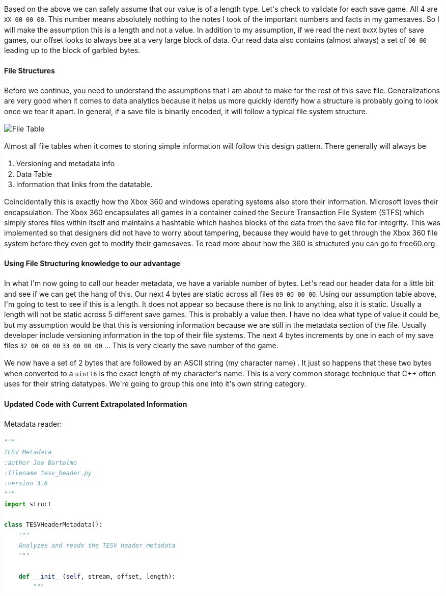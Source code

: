 Based on the above we can safely assume that our value is of a length type. Let's check to validate for each save game. All 4 are `XX 00 00 00`. This number means absolutely nothing to the notes I took of the important numbers and facts in my gamesaves. So I will make the assumption this is a length and not a value. In addition to my assumption, if we read the next `0xXX` bytes of save games, our offset looks to always bee at a very large block of data. Our read data also contains (almost always) a set of `00 00` leading up to the block of garbled bytes.

#### File Structures

Before we continue, you need to understand the assumptions that I am about to make for the rest of this save file. Generalizations are very good when it comes to data analytics because it helps us more quickly identify how a structure is probably going to look once we tear it apart. In general, if a save file is binarily encoded, it will follow a typical file system structure.

![File Table](https://upload.wikimedia.org/wikipedia/commons/f/f8/File_table_and_inode_table.svg)

Almost all file tables when it comes to storing simple information will follow this design pattern. There generally will always be
1) Versioning and metadata info
2) Data Table
3) Information that links from the datatable.

Coincidentally this is exactly how the  Xbox 360 and windows operating systems also store their information. Microsoft loves their encapsulation. The Xbox 360 encapsulates all games in a container coined the Secure Transaction File System (STFS) which simply stores files within itself and maintains a hashtable which hashes blocks of the data from the save file for integrity. This was implemented so that designers did not have to worry about tampering, because they would have to get through the Xbox 360 file system before they even got to modify their gamesaves. To read more about how the 360 is structured you can go to [free60.org](http://free60.org/wiki/Main_Page).

#### Using File Structuring knowledge to our advantage

In what I'm now going to call our header metadata, we have a variable number of bytes. Let's read our header data for a little bit and see if we can get the hang of this. Our next 4 bytes are static across all files `09 00 00 00`. Using our assumption table above, I'm going to test to see if this is a length. It does not appear so because there is no link to anything, also it is static. Usually a length will not be static across 5 different save games. This is probably a value then. I have no idea what type of value it could be, but my assumption would be that this is versioning information because we are still in the metadata section of the file. Usually developer include versioning information in the top of their file systems. The next 4 bytes increments by one in each of my save files `32 00 00 00`  `33 00 00 00` ...  This is very clearly the save number of the game. 

We now have a set of 2 bytes that are followed by an ASCII string (my character name) . It just so happens that these two bytes when converted to a `uint16` is the exact length of my character's name. This is a very common storage technique that C++ often uses for their string datatypes. We're going to group this one into it's own string category. 

#### Updated Code with Current Extrapolated Information

Metadata reader:
```py
"""
TESV Metadata
:author Joe Bartelmo
:filename tesv_header.py
:version 3.6
"""
import struct

class TESVHeaderMetadata():
    """
    Analyzes and reads the TESV header metadata
    """

    def __init__(self, stream, offset, length):
        """
```